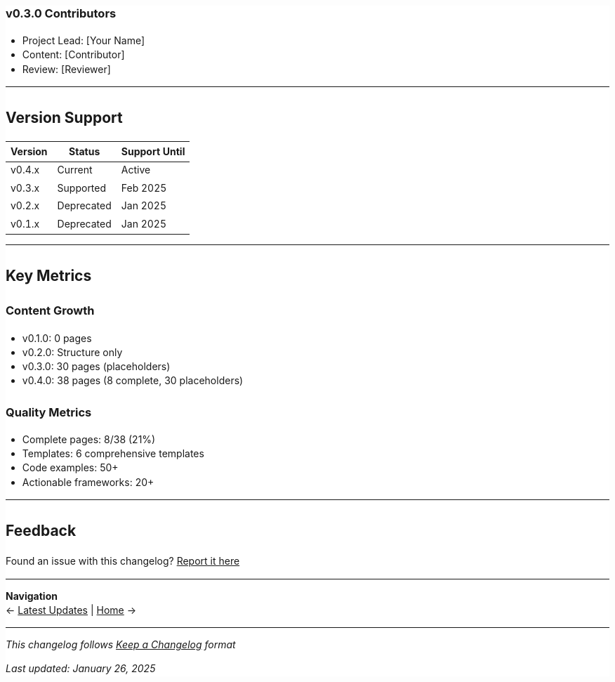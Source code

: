 ### v0.3.0 Contributors
- Project Lead: [Your Name]
- Content: [Contributor]
- Review: [Reviewer]

---

## Version Support

| Version | Status | Support Until |
|---------|--------|---------------|
| v0.4.x | Current | Active |
| v0.3.x | Supported | Feb 2025 |
| v0.2.x | Deprecated | Jan 2025 |
| v0.1.x | Deprecated | Jan 2025 |

---

## Key Metrics

### Content Growth
- v0.1.0: 0 pages
- v0.2.0: Structure only
- v0.3.0: 30 pages (placeholders)
- v0.4.0: 38 pages (8 complete, 30 placeholders)

### Quality Metrics
- Complete pages: 8/38 (21%)
- Templates: 6 comprehensive templates
- Code examples: 50+
- Actionable frameworks: 20+

---

## Feedback

Found an issue with this changelog? [Report it here](https://github.com/yourusername/pmwiki-docs/issues)

---

**Navigation**  
← [Latest Updates](latest-updates.md) | [Home](../README.md) →

---

*This changelog follows [Keep a Changelog](https://keepachangelog.com/) format*

*Last updated: January 26, 2025*
